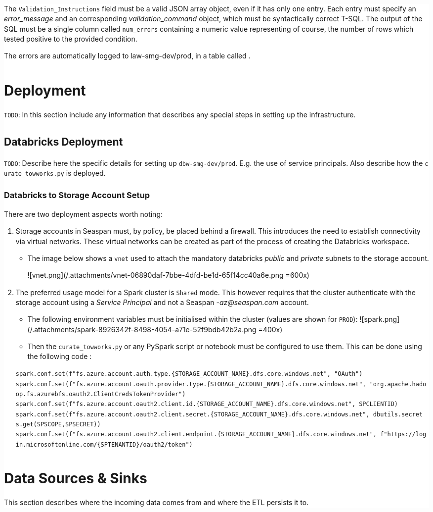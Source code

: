 The `Validation_Instructions` field must be a valid JSON array object, even if it has only one entry. Each entry must specify an _error_message_ and an corresponding _validation_command_ object, which must be syntactically correct T-SQL. The output of the SQL must be a single column called `num_errors` containing a numeric value representing of course, the number of rows which tested positive to the provided condition.

The errors are automatically logged to law-smg-dev/prod, in a table called <TBD>.


# Deployment
`TODO`: In this section include any information that describes any special steps in setting up the infrastructure.

## Databricks Deployment
`TODO`: Describe here the specific details for setting up `dbw-smg-dev/prod`. E.g. the use of service principals. Also describe how the `curate_towworks.py` is deployed.


### Databricks to Storage Account Setup
There are two deployment aspects worth noting:
1.  Storage accounts in Seaspan must, by policy, be placed behind a firewall. This introduces the need to establish connectivity via virtual networks. These virtual networks can be created as part of the process of creating the Databricks workspace.
    * The image below shows a `vnet` used to attach the mandatory databricks _public_ and _private_ subnets to the storage account.

      ![vnet.png](/.attachments/vnet-06890daf-7bbe-4dfd-be1d-65f14cc40a6e.png =600x)
2. The preferred usage model for a Spark cluster is `Shared` mode. This however requires that the cluster authenticate with the storage account using a _Service Principal_ and not a Seaspan _-az@seaspan.com_ account.
    * The following environment variables must be initialised within the cluster (values are shown for `PROD`):
   ![spark.png](/.attachments/spark-8926342f-8498-4054-a71e-52f9bdb42b2a.png =400x)

    * Then the `curate_towworks.py` or any PySpark script or notebook must be configured to use them. This can be done using the following code :
     ```
    spark.conf.set(f"fs.azure.account.auth.type.{STORAGE_ACCOUNT_NAME}.dfs.core.windows.net", "OAuth")
    spark.conf.set(f"fs.azure.account.oauth.provider.type.{STORAGE_ACCOUNT_NAME}.dfs.core.windows.net", "org.apache.hadoop.fs.azurebfs.oauth2.ClientCredsTokenProvider")
    spark.conf.set(f"fs.azure.account.oauth2.client.id.{STORAGE_ACCOUNT_NAME}.dfs.core.windows.net", SPCLIENTID)
    spark.conf.set(f"fs.azure.account.oauth2.client.secret.{STORAGE_ACCOUNT_NAME}.dfs.core.windows.net", dbutils.secrets.get(SPSCOPE,SPSECRET))
    spark.conf.set(f"fs.azure.account.oauth2.client.endpoint.{STORAGE_ACCOUNT_NAME}.dfs.core.windows.net", f"https://login.microsoftonline.com/{SPTENANTID}/oauth2/token")
     ```



# Data Sources & Sinks
This section describes where the incoming data comes from and where the ETL persists it to.
